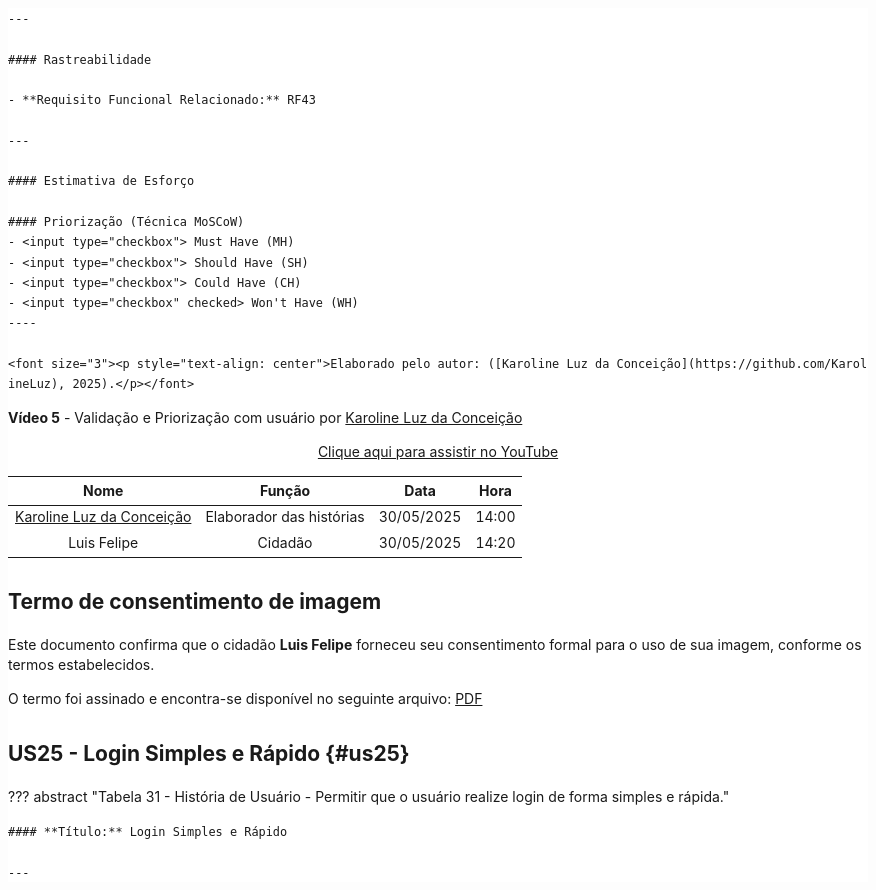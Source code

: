 	---

	#### Rastreabilidade

	- **Requisito Funcional Relacionado:** RF43

	---

	#### Estimativa de Esforço
	   
    #### Priorização (Técnica MoSCoW)    
    - <input type="checkbox"> Must Have (MH)
    - <input type="checkbox"> Should Have (SH)
    - <input type="checkbox"> Could Have (CH)
    - <input type="checkbox" checked> Won't Have (WH)
    ----

	<font size="3"><p style="text-align: center">Elaborado pelo autor: ([Karoline Luz da Conceição](https://github.com/KarolineLuz), 2025).</p></font>

**Vídeo 5** - Validação e Priorização com usuário por [Karoline Luz da Conceição](https://github.com/KarolineLuz)

<p style="text-align: center"><iframe width="560" height="315" src="https://www.youtube.com/embed/gzX2Ucv4jaw" title="YouTube video player" frameborder="0" allow="accelerometer; autoplay; clipboard-write; encrypted-media; gyroscope; picture-in-picture; web-share" allowfullscreen></iframe></p>

<p style="text-align: center"><a href="https://www.youtube.com/watch?v=gzX2Ucv4jaw" target="_blank">Clique aqui para assistir no YouTube</a></p>

| **Nome** | **Função** | **Data** | **Hora** |
|:---------:|:------------------------:|:--------:|:--------:|
| [Karoline Luz da Conceição](https://github.com/KarolineLuz) | Elaborador das histórias | 30/05/2025 | 14:00 |
| Luis Felipe | Cidadão | 30/05/2025 | 14:20 |

## Termo de consentimento de imagem 
Este documento confirma que o cidadão **Luis Felipe** forneceu seu consentimento formal para o uso de sua imagem, conforme os termos estabelecidos.

O termo foi assinado e encontra-se disponível no seguinte arquivo: [PDF](https://drive.google.com/file/d/1H7Dfstb_DuL6bARuRGX9iviqqT8HXvhD/view?usp=sharing)



## US25 - Login Simples e Rápido {#us25}

??? abstract "Tabela 31 - História de Usuário -  Permitir que o usuário realize login de forma simples e rápida."


    #### **Título:** Login Simples e Rápido

    ---
